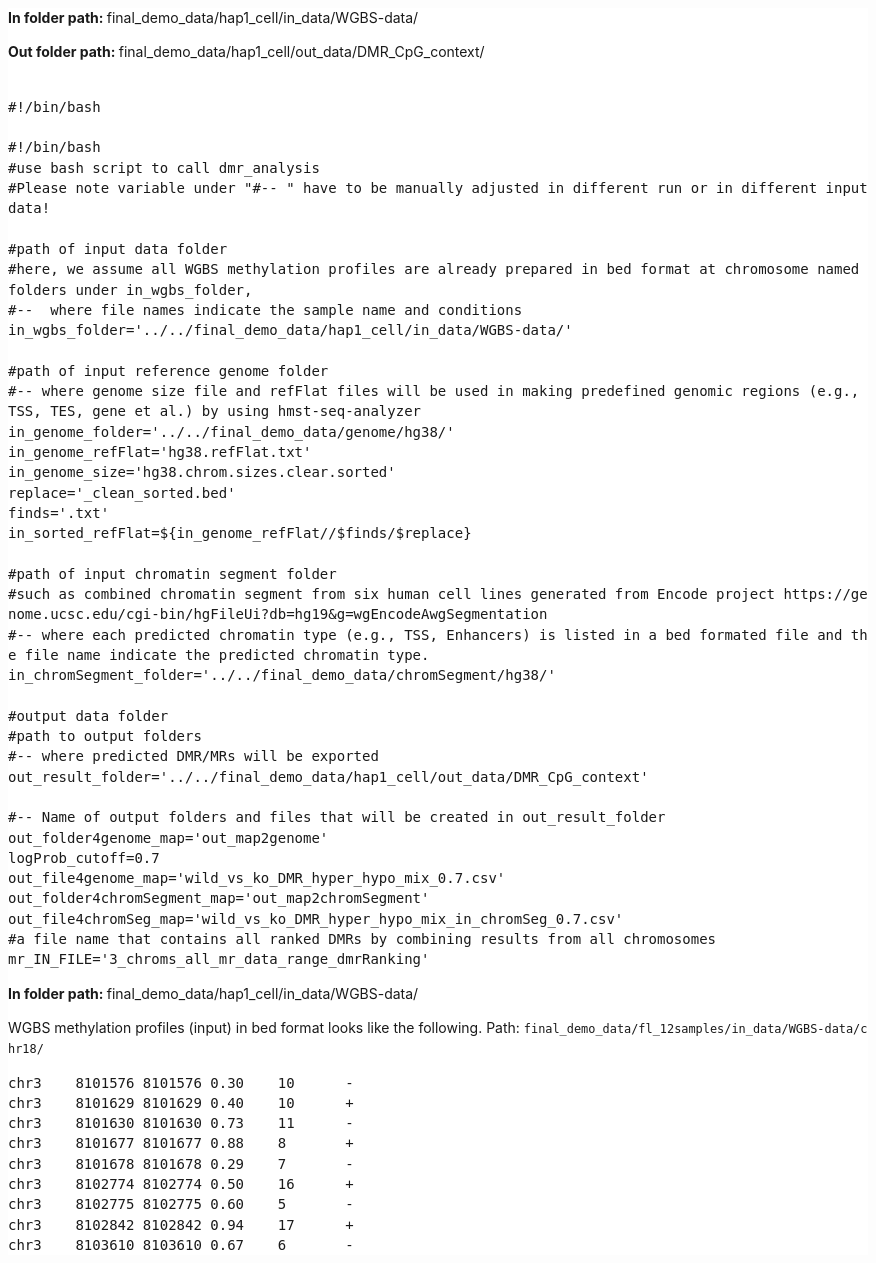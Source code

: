  
<strong>In folder path: </strong> final_demo_data/hap1_cell/in_data/WGBS-data/

<strong>Out folder path: </strong> final_demo_data/hap1_cell/out_data/DMR_CpG_context/

<pre> 
#!/bin/bash

#!/bin/bash
#use bash script to call dmr_analysis
#Please note variable under "#-- " have to be manually adjusted in different run or in different input data! 

#path of input data folder 
#here, we assume all WGBS methylation profiles are already prepared in bed format at chromosome named folders under in_wgbs_folder,
#--  where file names indicate the sample name and conditions
in_wgbs_folder='../../final_demo_data/hap1_cell/in_data/WGBS-data/' 

#path of input reference genome folder 
#-- where genome size file and refFlat files will be used in making predefined genomic regions (e.g., TSS, TES, gene et al.) by using hmst-seq-analyzer
in_genome_folder='../../final_demo_data/genome/hg38/'
in_genome_refFlat='hg38.refFlat.txt'
in_genome_size='hg38.chrom.sizes.clear.sorted'
replace='_clean_sorted.bed'
finds='.txt'
in_sorted_refFlat=${in_genome_refFlat//$finds/$replace}

#path of input chromatin segment folder 
#such as combined chromatin segment from six human cell lines generated from Encode project https://genome.ucsc.edu/cgi-bin/hgFileUi?db=hg19&g=wgEncodeAwgSegmentation
#-- where each predicted chromatin type (e.g., TSS, Enhancers) is listed in a bed formated file and the file name indicate the predicted chromatin type.
in_chromSegment_folder='../../final_demo_data/chromSegment/hg38/'

#output data folder 
#path to output folders
#-- where predicted DMR/MRs will be exported
out_result_folder='../../final_demo_data/hap1_cell/out_data/DMR_CpG_context'

#-- Name of output folders and files that will be created in out_result_folder
out_folder4genome_map='out_map2genome'
logProb_cutoff=0.7
out_file4genome_map='wild_vs_ko_DMR_hyper_hypo_mix_0.7.csv'
out_folder4chromSegment_map='out_map2chromSegment'
out_file4chromSeg_map='wild_vs_ko_DMR_hyper_hypo_mix_in_chromSeg_0.7.csv'
#a file name that contains all ranked DMRs by combining results from all chromosomes
mr_IN_FILE='3_chroms_all_mr_data_range_dmrRanking'
</pre>

<strong>In folder path: </strong> final_demo_data/hap1_cell/in_data/WGBS-data/

WGBS methylation profiles (input) in bed format looks like the following.
Path: <code>final_demo_data/fl_12samples/in_data/WGBS-data/chr18/</code>
<pre>
chr3    8101576 8101576 0.30    10      -
chr3    8101629 8101629 0.40    10      +
chr3    8101630 8101630 0.73    11      -
chr3    8101677 8101677 0.88    8       +
chr3    8101678 8101678 0.29    7       -
chr3    8102774 8102774 0.50    16      +
chr3    8102775 8102775 0.60    5       -
chr3    8102842 8102842 0.94    17      +
chr3    8103610 8103610 0.67    6       -
</pre>
